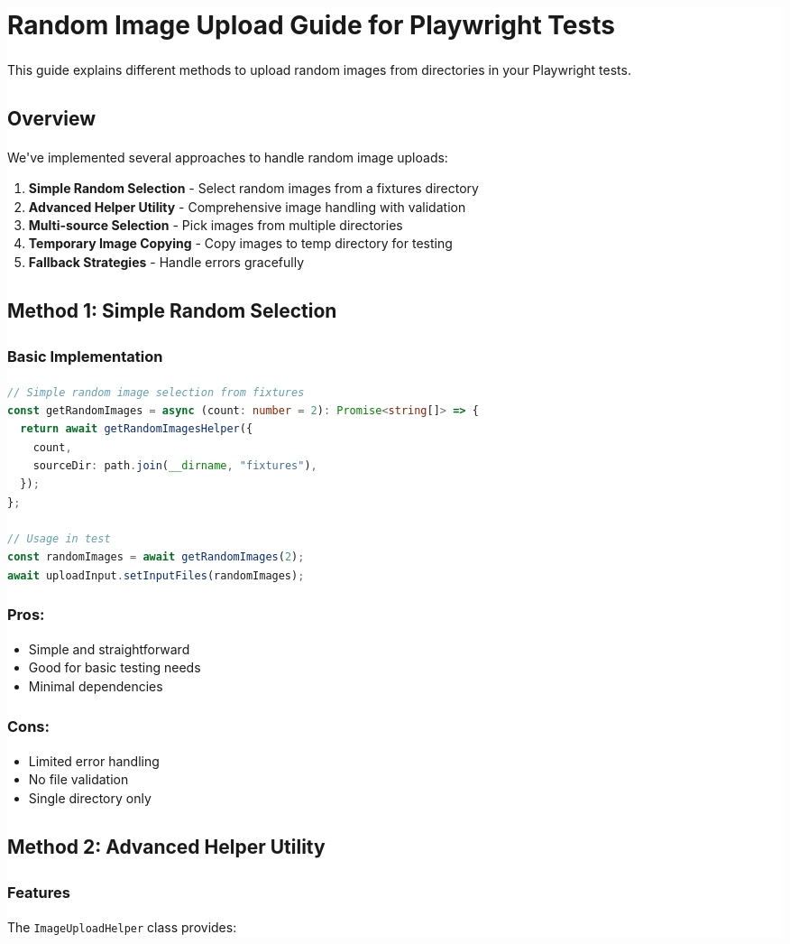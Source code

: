 # Random Image Upload Guide for Playwright Tests

This guide explains different methods to upload random images from directories in your Playwright tests.

## Overview

We've implemented several approaches to handle random image uploads:

1. **Simple Random Selection** - Select random images from a fixtures directory
2. **Advanced Helper Utility** - Comprehensive image handling with validation
3. **Multi-source Selection** - Pick images from multiple directories
4. **Temporary Image Copying** - Copy images to temp directory for testing
5. **Fallback Strategies** - Handle errors gracefully

## Method 1: Simple Random Selection

### Basic Implementation

```typescript
// Simple random image selection from fixtures
const getRandomImages = async (count: number = 2): Promise<string[]> => {
  return await getRandomImagesHelper({
    count,
    sourceDir: path.join(__dirname, "fixtures"),
  });
};

// Usage in test
const randomImages = await getRandomImages(2);
await uploadInput.setInputFiles(randomImages);
```

### Pros:

- Simple and straightforward
- Good for basic testing needs
- Minimal dependencies

### Cons:

- Limited error handling
- No file validation
- Single directory only

## Method 2: Advanced Helper Utility

### Features

The `ImageUploadHelper` class provides:
